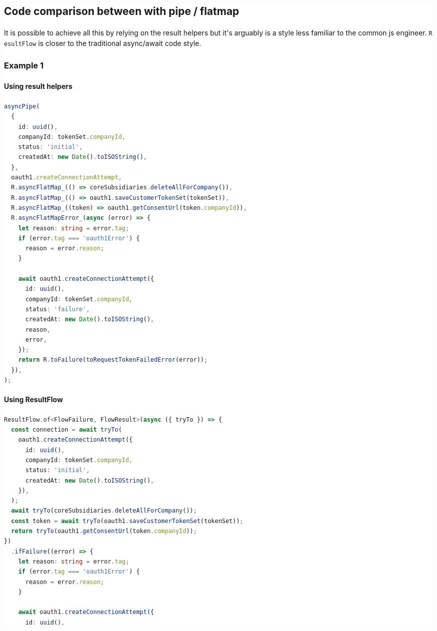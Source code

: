 ## Code comparison between with pipe / flatmap
It is possible to achieve all this by relying on the result helpers but it's arguably is a style less familiar to the common js engineer.
`ResultFlow` is closer to the traditional async/await code style.

### Example 1

#### Using result helpers

```ts
asyncPipe(
  {
    id: uuid(),
    companyId: tokenSet.companyId,
    status: 'initial',
    createdAt: new Date().toISOString(),
  },
  oauth1.createConnectionAttempt,
  R.asyncFlatMap_(() => coreSubsidiaries.deleteAllForCompany()),
  R.asyncFlatMap_(() => oauth1.saveCustomerTokenSet(tokenSet)),
  R.asyncFlatMap_((token) => oauth1.getConsentUrl(token.companyId)),
  R.asyncFlatMapError_(async (error) => {
    let reason: string = error.tag;
    if (error.tag === 'oauth1Error') {
      reason = error.reason;
    }

    await oauth1.createConnectionAttempt({
      id: uuid(),
      companyId: tokenSet.companyId,
      status: 'failure',
      createdAt: new Date().toISOString(),
      reason,
      error,
    });
    return R.toFailure(toRequestTokenFailedError(error));
  }),
);
```

#### Using ResultFlow

```ts
ResultFlow.of<FlowFailure, FlowResult>(async ({ tryTo }) => {
  const connection = await tryTo(
    oauth1.createConnectionAttempt({
      id: uuid(),
      companyId: tokenSet.companyId,
      status: 'initial',
      createdAt: new Date().toISOString(),
    }),
  );
  await tryTo(coreSubsidiaries.deleteAllForCompany());
  const token = await tryTo(oauth1.saveCustomerTokenSet(tokenSet));
  return tryTo(oauth1.getConsentUrl(token.companyId));
})
  .ifFailure((error) => {
    let reason: string = error.tag;
    if (error.tag === 'oauth1Error') {
      reason = error.reason;
    }

    await oauth1.createConnectionAttempt({
      id: uuid(),
```
